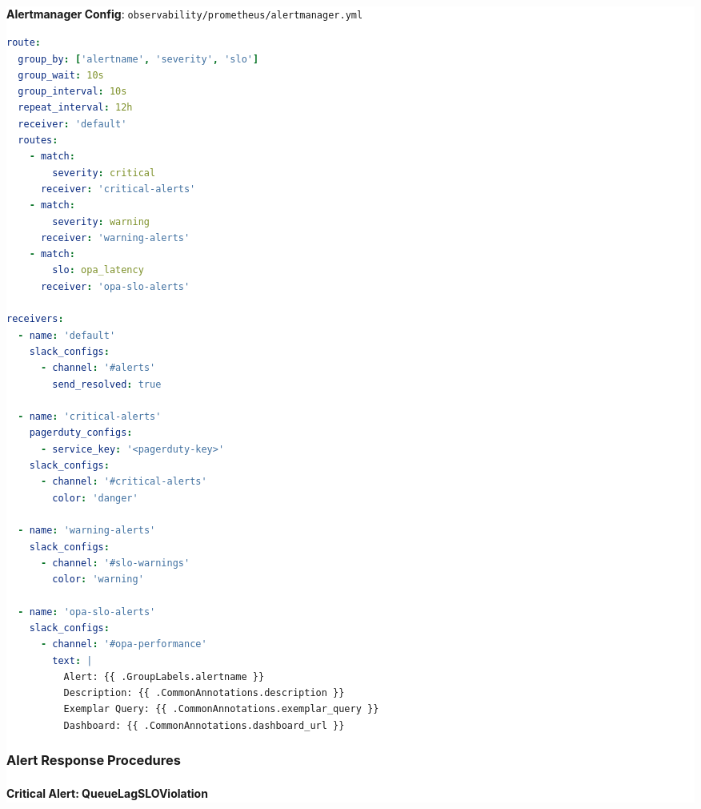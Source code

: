 **Alertmanager Config**: `observability/prometheus/alertmanager.yml`

```yaml
route:
  group_by: ['alertname', 'severity', 'slo']
  group_wait: 10s
  group_interval: 10s
  repeat_interval: 12h
  receiver: 'default'
  routes:
    - match:
        severity: critical
      receiver: 'critical-alerts'
    - match:
        severity: warning
      receiver: 'warning-alerts'
    - match:
        slo: opa_latency
      receiver: 'opa-slo-alerts'

receivers:
  - name: 'default'
    slack_configs:
      - channel: '#alerts'
        send_resolved: true

  - name: 'critical-alerts'
    pagerduty_configs:
      - service_key: '<pagerduty-key>'
    slack_configs:
      - channel: '#critical-alerts'
        color: 'danger'

  - name: 'warning-alerts'
    slack_configs:
      - channel: '#slo-warnings'
        color: 'warning'

  - name: 'opa-slo-alerts'
    slack_configs:
      - channel: '#opa-performance'
        text: |
          Alert: {{ .GroupLabels.alertname }}
          Description: {{ .CommonAnnotations.description }}
          Exemplar Query: {{ .CommonAnnotations.exemplar_query }}
          Dashboard: {{ .CommonAnnotations.dashboard_url }}
```

### Alert Response Procedures

#### Critical Alert: QueueLagSLOViolation
